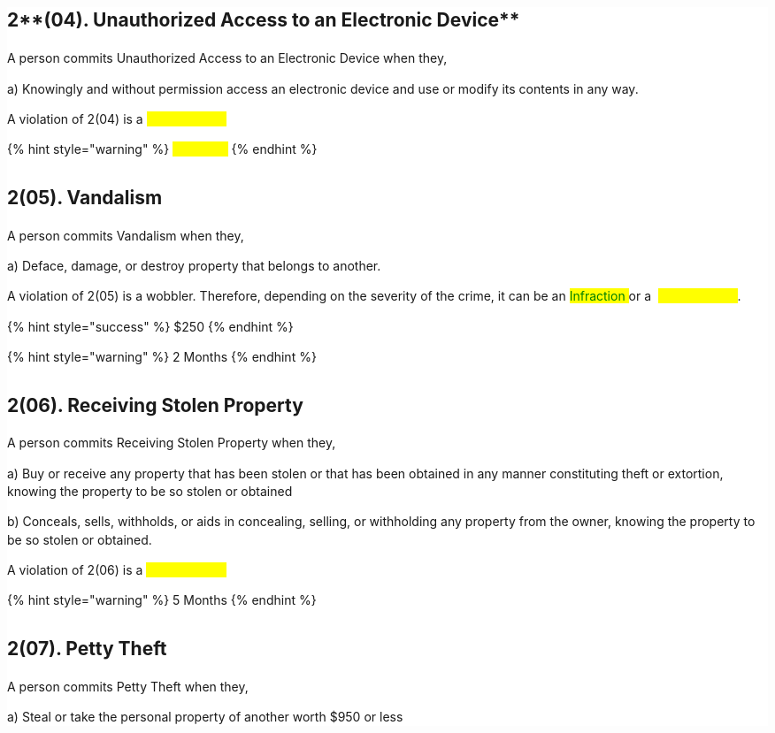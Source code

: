 ## 2**(04).‌ ‌Unauthorized‌ ‌Access‌ ‌to‌ ‌an‌ ‌Electronic‌ ‌Device‌**

A‌ ‌person‌ ‌commits‌ ‌Unauthorized‌ ‌Access‌ ‌to‌ ‌an‌ ‌Electronic‌ ‌Device‌ ‌when‌ ‌they,‌

&#x20;    a) Knowingly‌ ‌and‌ ‌without‌ ‌permission‌ ‌access‌ ‌an‌ ‌electronic‌ ‌device‌ ‌and‌ ‌use‌ ‌or‌ ‌modify‌ ‌its‌ ‌contents‌ ‌in‌ ‌any‌ ‌way.‌ ‌ ‌

&#x20;    A violation of 2(04) is a <mark style="color:yellow;">Misdemeanor</mark>

{% hint style="warning" %}
<mark style="color:yellow;">4 Months</mark>
{% endhint %}

## 2(05).‌ ‌Vandalism‌

A‌ ‌person‌ ‌commits‌ ‌Vandalism‌ ‌when‌ ‌they,‌ ‌

&#x20;    a) Deface,‌ ‌damage,‌ ‌or‌ ‌destroy‌ ‌‌property‌‌ ‌that‌ ‌belongs‌ ‌to‌ ‌another.‌ ‌

&#x20;    A‌ ‌violation‌ ‌of‌ ‌2(05)‌ ‌is‌ ‌a‌ ‌wobbler.‌ ‌Therefore,‌ ‌depending‌ ‌on‌ ‌the‌ ‌severity‌ ‌of‌ ‌the‌ ‌crime,‌ ‌it‌ ‌can‌ ‌be‌ ‌an‌ ‌‌<mark style="color:green;">Infraction‌‌ ‌‌</mark>or‌ ‌a‌ ‌‌ ‌<mark style="color:yellow;">Misdemeanor‌</mark>.‌

{% hint style="success" %}
$250
{% endhint %}

{% hint style="warning" %}
2 Months
{% endhint %}

## 2(06).‌ ‌Receiving‌ ‌Stolen‌ ‌Property‌ ‌

A‌ ‌person‌ ‌commits‌ ‌Receiving‌ ‌Stolen‌ ‌Property‌ ‌when‌ ‌they,‌

&#x20;    a) Buy‌ ‌or‌ ‌receive‌ ‌any‌ ‌‌property‌‌ ‌that‌ ‌has‌ ‌been‌ ‌stolen‌ ‌or‌ ‌that‌ ‌has‌ ‌been‌ ‌obtained‌ ‌in‌ ‌any‌ ‌manner‌ constituting‌ ‌theft‌ ‌or‌ ‌extortion,‌ ‌knowing‌ ‌the‌ ‌‌property‌‌ ‌to‌ ‌be‌ ‌so‌ ‌stolen‌ ‌or‌ ‌obtained‌ ‌ ‌

&#x20;    b) Conceals,‌ ‌sells,‌ ‌withholds,‌ ‌or‌ ‌aids‌ ‌in‌ ‌concealing,‌ ‌selling,‌ ‌or‌ ‌withholding‌ ‌any‌ ‌‌property‌‌ ‌from‌ ‌the‌ ‌owner,‌ ‌knowing‌ ‌the‌ ‌‌property‌‌ ‌to‌ ‌be‌ ‌so‌ ‌stolen‌ ‌or‌ ‌obtained.‌

&#x20;    A violation of 2(06) is a <mark style="color:yellow;">Misdemeanor</mark>

{% hint style="warning" %}
5 Months
{% endhint %}

## 2(07).‌ ‌Petty‌ ‌Theft‌

A‌ ‌person‌ ‌commits‌ ‌Petty‌ ‌Theft‌ ‌when‌ ‌they,‌ ‌

&#x20;    a) Steal‌ ‌or‌ ‌take‌ ‌the‌ ‌personal‌ ‌‌property‌‌ ‌of‌ ‌another‌ ‌worth‌ ‌$950‌ ‌or‌ ‌less
